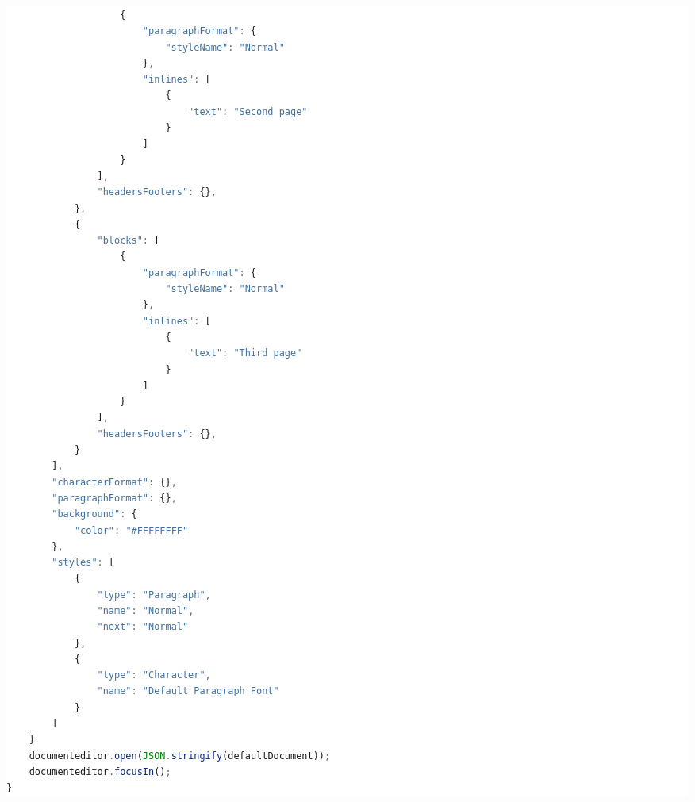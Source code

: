 ```typescript
                    {
                        "paragraphFormat": {
                            "styleName": "Normal"
                        },
                        "inlines": [
                            {
                                "text": "Second page"
                            }
                        ]
                    }
                ],
                "headersFooters": {},
            },
            {
                "blocks": [
                    {
                        "paragraphFormat": {
                            "styleName": "Normal"
                        },
                        "inlines": [
                            {
                                "text": "Third page"
                            }
                        ]
                    }
                ],
                "headersFooters": {},
            }
        ],
        "characterFormat": {},
        "paragraphFormat": {},
        "background": {
            "color": "#FFFFFFFF"
        },
        "styles": [
            {
                "type": "Paragraph",
                "name": "Normal",
                "next": "Normal"
            },
            {
                "type": "Character",
                "name": "Default Paragraph Font"
            }
        ]
    }
    documenteditor.open(JSON.stringify(defaultDocument));
    documenteditor.focusIn();
}
```
